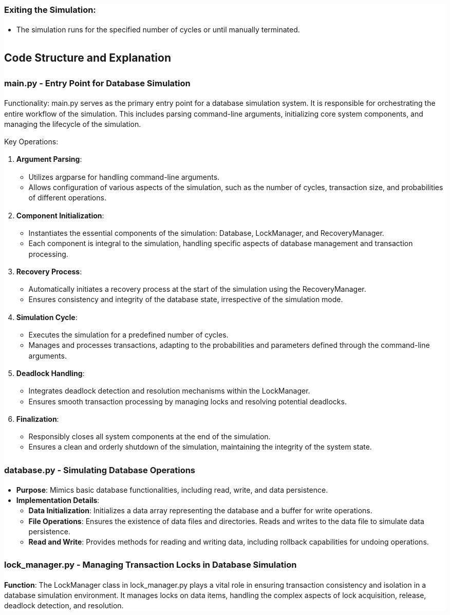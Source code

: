### Exiting the Simulation:
- The simulation runs for the specified number of cycles or until manually terminated.

## Code Structure and Explanation

### main.py - Entry Point for Database Simulation
Functionality: main.py serves as the primary entry point for a database simulation system. It is responsible for orchestrating the entire workflow of the simulation. This includes parsing command-line arguments, initializing core system components, and managing the lifecycle of the simulation.

Key Operations:
1. **Argument Parsing**:
   - Utilizes argparse for handling command-line arguments.
   - Allows configuration of various aspects of the simulation, such as the number of cycles, transaction size, and probabilities of different operations.

2. **Component Initialization**:
   - Instantiates the essential components of the simulation: Database, LockManager, and RecoveryManager.
   - Each component is integral to the simulation, handling specific aspects of database management and transaction processing.

3. **Recovery Process**:
   - Automatically initiates a recovery process at the start of the simulation using the RecoveryManager.
   - Ensures consistency and integrity of the database state, irrespective of the simulation mode.

4. **Simulation Cycle**:
   - Executes the simulation for a predefined number of cycles.
   - Manages and processes transactions, adapting to the probabilities and parameters defined through the command-line arguments.

5. **Deadlock Handling**:
   - Integrates deadlock detection and resolution mechanisms within the LockManager.
   - Ensures smooth transaction processing by managing locks and resolving potential deadlocks.

6. **Finalization**:
   - Responsibly closes all system components at the end of the simulation.
   - Ensures a clean and orderly shutdown of the simulation, maintaining the integrity of the system state.

### database.py - Simulating Database Operations
- **Purpose**: Mimics basic database functionalities, including read, write, and data persistence.
- **Implementation Details**:
  - **Data Initialization**: Initializes a data array representing the database and a buffer for write operations.
  - **File Operations**: Ensures the existence of data files and directories. Reads and writes to the data file to simulate data persistence.
  - **Read and Write**: Provides methods for reading and writing data, including rollback capabilities for undoing operations.

### lock_manager.py - Managing Transaction Locks in Database Simulation
**Function**: The LockManager class in lock_manager.py plays a vital role in ensuring transaction consistency and isolation in a database simulation environment. It manages locks on data items, handling the complex aspects of lock acquisition, release, deadlock detection, and resolution.
